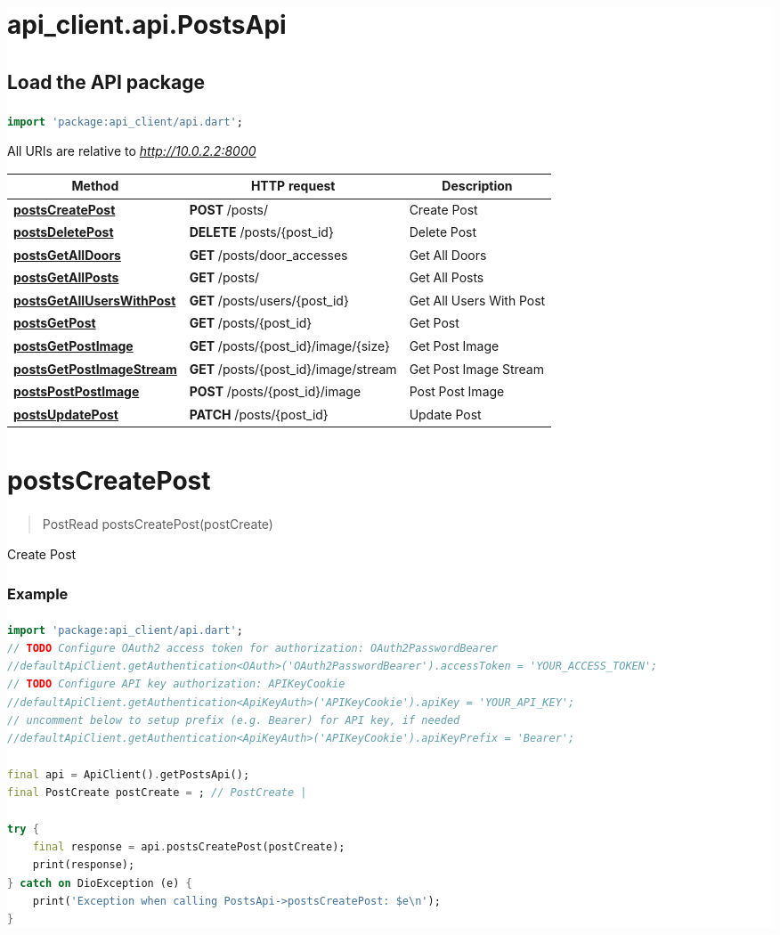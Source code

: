 # api_client.api.PostsApi

## Load the API package
```dart
import 'package:api_client/api.dart';
```

All URIs are relative to *http://10.0.2.2:8000*

Method | HTTP request | Description
------------- | ------------- | -------------
[**postsCreatePost**](PostsApi.md#postscreatepost) | **POST** /posts/ | Create Post
[**postsDeletePost**](PostsApi.md#postsdeletepost) | **DELETE** /posts/{post_id} | Delete Post
[**postsGetAllDoors**](PostsApi.md#postsgetalldoors) | **GET** /posts/door_accesses | Get All Doors
[**postsGetAllPosts**](PostsApi.md#postsgetallposts) | **GET** /posts/ | Get All Posts
[**postsGetAllUsersWithPost**](PostsApi.md#postsgetalluserswithpost) | **GET** /posts/users/{post_id} | Get All Users With Post
[**postsGetPost**](PostsApi.md#postsgetpost) | **GET** /posts/{post_id} | Get Post
[**postsGetPostImage**](PostsApi.md#postsgetpostimage) | **GET** /posts/{post_id}/image/{size} | Get Post Image
[**postsGetPostImageStream**](PostsApi.md#postsgetpostimagestream) | **GET** /posts/{post_id}/image/stream | Get Post Image Stream
[**postsPostPostImage**](PostsApi.md#postspostpostimage) | **POST** /posts/{post_id}/image | Post Post Image
[**postsUpdatePost**](PostsApi.md#postsupdatepost) | **PATCH** /posts/{post_id} | Update Post


# **postsCreatePost**
> PostRead postsCreatePost(postCreate)

Create Post

### Example
```dart
import 'package:api_client/api.dart';
// TODO Configure OAuth2 access token for authorization: OAuth2PasswordBearer
//defaultApiClient.getAuthentication<OAuth>('OAuth2PasswordBearer').accessToken = 'YOUR_ACCESS_TOKEN';
// TODO Configure API key authorization: APIKeyCookie
//defaultApiClient.getAuthentication<ApiKeyAuth>('APIKeyCookie').apiKey = 'YOUR_API_KEY';
// uncomment below to setup prefix (e.g. Bearer) for API key, if needed
//defaultApiClient.getAuthentication<ApiKeyAuth>('APIKeyCookie').apiKeyPrefix = 'Bearer';

final api = ApiClient().getPostsApi();
final PostCreate postCreate = ; // PostCreate | 

try {
    final response = api.postsCreatePost(postCreate);
    print(response);
} catch on DioException (e) {
    print('Exception when calling PostsApi->postsCreatePost: $e\n');
}
```
